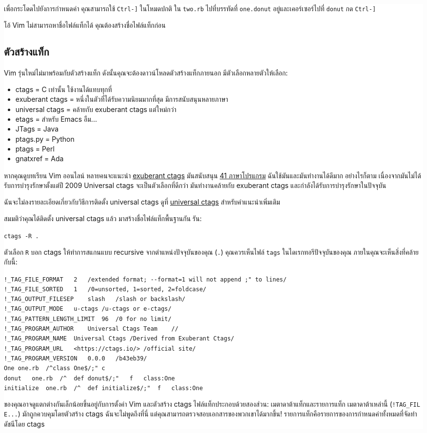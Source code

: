 เพื่อกระโดดไปยังการกำหนดค่า คุณสามารถใช้ `Ctrl-]` ในโหมดปกติ ใน `two.rb` ไปที่บรรทัดที่ `one.donut` อยู่และเคอร์เซอร์ไปที่ `donut` กด `Ctrl-]`

โอ้ Vim ไม่สามารถหาชื่อไฟล์แท็กได้ คุณต้องสร้างชื่อไฟล์แท็กก่อน

## ตัวสร้างแท็ก

Vim รุ่นใหม่ไม่มาพร้อมกับตัวสร้างแท็ก ดังนั้นคุณจะต้องดาวน์โหลดตัวสร้างแท็กภายนอก มีตัวเลือกหลายตัวให้เลือก:

- ctags = C เท่านั้น ใช้งานได้แทบทุกที่
- exuberant ctags = หนึ่งในตัวที่ได้รับความนิยมมากที่สุด มีการสนับสนุนหลายภาษา
- universal ctags = คล้ายกับ exuberant ctags แต่ใหม่กว่า
- etags = สำหรับ Emacs อืม...
- JTags = Java
- ptags.py = Python
- ptags = Perl
- gnatxref = Ada

หากคุณดูบทเรียน Vim ออนไลน์ หลายคนจะแนะนำ [exuberant ctags](http://ctags.sourceforge.net/) มันสนับสนุน [41 ภาษาโปรแกรม](http://ctags.sourceforge.net/languages.html) ฉันใช้มันและมันทำงานได้ดีมาก อย่างไรก็ตาม เนื่องจากมันไม่ได้รับการบำรุงรักษาตั้งแต่ปี 2009 Universal ctags จะเป็นตัวเลือกที่ดีกว่า มันทำงานคล้ายกับ exuberant ctags และกำลังได้รับการบำรุงรักษาในปัจจุบัน

ฉันจะไม่ลงรายละเอียดเกี่ยวกับวิธีการติดตั้ง universal ctags ดูที่ [universal ctags](https://github.com/universal-ctags/ctags) สำหรับคำแนะนำเพิ่มเติม

สมมติว่าคุณได้ติดตั้ง universal ctags แล้ว มาสร้างชื่อไฟล์แท็กพื้นฐานกัน รัน:

```shell
ctags -R .
```

ตัวเลือก `R` บอก ctags ให้ทำการสแกนแบบ recursive จากตำแหน่งปัจจุบันของคุณ (`.`) คุณควรเห็นไฟล์ `tags` ในไดเรกทอรีปัจจุบันของคุณ ภายในคุณจะเห็นสิ่งที่คล้ายกับนี้:

```shell
!_TAG_FILE_FORMAT	2	/extended format; --format=1 will not append ;" to lines/
!_TAG_FILE_SORTED	1	/0=unsorted, 1=sorted, 2=foldcase/
!_TAG_OUTPUT_FILESEP	slash	/slash or backslash/
!_TAG_OUTPUT_MODE	u-ctags	/u-ctags or e-ctags/
!_TAG_PATTERN_LENGTH_LIMIT	96	/0 for no limit/
!_TAG_PROGRAM_AUTHOR	Universal Ctags Team	//
!_TAG_PROGRAM_NAME	Universal Ctags	/Derived from Exuberant Ctags/
!_TAG_PROGRAM_URL	<https://ctags.io/>	/official site/
!_TAG_PROGRAM_VERSION	0.0.0	/b43eb39/
One	one.rb	/^class One$/;"	c
donut	one.rb	/^  def donut$/;"	f	class:One
initialize	one.rb	/^  def initialize$/;"	f	class:One
```

ของคุณอาจดูแตกต่างกันเล็กน้อยขึ้นอยู่กับการตั้งค่า Vim และตัวสร้าง ctags ไฟล์แท็กประกอบด้วยสองส่วน: เมตาดาต้าแท็กและรายการแท็ก เมตาดาต้าเหล่านี้ (`!TAG_FILE...`) มักถูกควบคุมโดยตัวสร้าง ctags ฉันจะไม่พูดถึงที่นี่ แต่คุณสามารถตรวจสอบเอกสารของพวกเขาได้มากขึ้น! รายการแท็กคือรายการของการกำหนดค่าทั้งหมดที่จัดทำดัชนีโดย ctags
